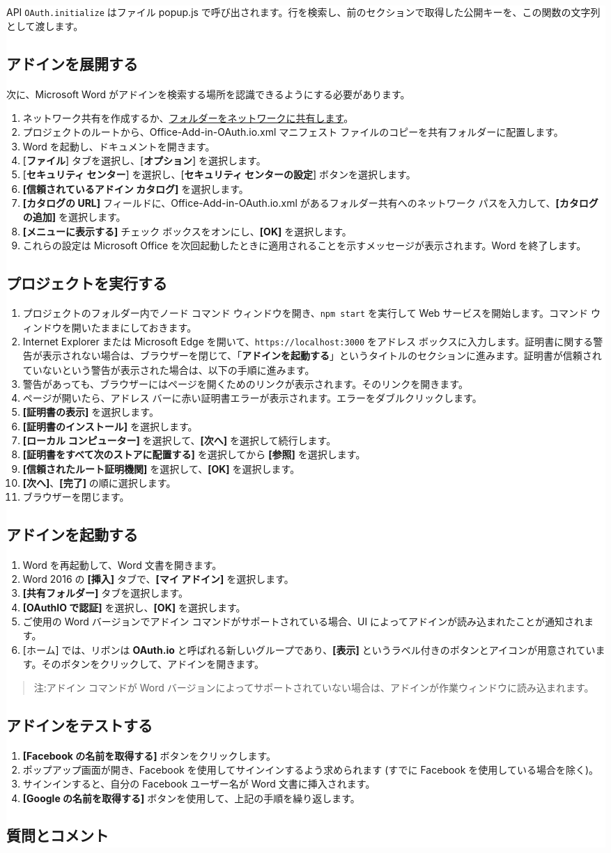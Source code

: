 API `OAuth.initialize` はファイル popup.js で呼び出されます。行を検索し、前のセクションで取得した公開キーを、この関数の文字列として渡します。

## <a name="deploy-the-add-in"></a>アドインを展開する

次に、Microsoft Word がアドインを検索する場所を認識できるようにする必要があります。

1. ネットワーク共有を作成するか、[フォルダーをネットワークに共有します](https://technet.microsoft.com/ja-jp/library/cc770880.aspx)。
2. プロジェクトのルートから、Office-Add-in-OAuth.io.xml マニフェスト ファイルのコピーを共有フォルダーに配置します。
3. Word を起動し、ドキュメントを開きます。
4. [**ファイル**] タブを選択し、[**オプション**] を選択します。
5. [**セキュリティ センター**] を選択し、[**セキュリティ センターの設定**] ボタンを選択します。
6. **[信頼されているアドイン カタログ]** を選択します。
7. **[カタログの URL]** フィールドに、Office-Add-in-OAuth.io.xml があるフォルダー共有へのネットワーク パスを入力して、**[カタログの追加]** を選択します。
8. **[メニューに表示する]** チェック ボックスをオンにし、**[OK]** を選択します。
9. これらの設定は Microsoft Office を次回起動したときに適用されることを示すメッセージが表示されます。Word を終了します。

## <a name="run-the-project"></a>プロジェクトを実行する

1. プロジェクトのフォルダー内でノード コマンド ウィンドウを開き、```npm start``` を実行して Web サービスを開始します。コマンド ウィンドウを開いたままにしておきます。
2. Internet Explorer または Microsoft Edge を開いて、```https://localhost:3000``` をアドレス ボックスに入力します。証明書に関する警告が表示されない場合は、ブラウザーを閉じて、「**アドインを起動する**」というタイトルのセクションに進みます。証明書が信頼されていないという警告が表示された場合は、以下の手順に進みます。
3. 警告があっても、ブラウザーにはページを開くためのリンクが表示されます。そのリンクを開きます。
4. ページが開いたら、アドレス バーに赤い証明書エラーが表示されます。エラーをダブルクリックします。
5. **[証明書の表示]** を選択します。
5. **[証明書のインストール]** を選択します。
4. **[ローカル コンピューター]** を選択して、**[次へ]** を選択して続行します。 
3. **[証明書をすべて次のストアに配置する]** を選択してから **[参照]** を選択します。
4. **[信頼されたルート証明機関]** を選択して、**[OK]** を選択します。 
5. **[次へ]**、**[完了]** の順に選択します。
6. ブラウザーを閉じます。

## <a name="start-the-add-in"></a>アドインを起動する

1. Word を再起動して、Word 文書を開きます。
2. Word 2016 の **[挿入]** タブで、**[マイ アドイン]** を選択します。
3. **[共有フォルダー]** タブを選択します。
4. **[OAuthIO で認証]** を選択し、**[OK]** を選択します。
5. ご使用の Word バージョンでアドイン コマンドがサポートされている場合、UI によってアドインが読み込まれたことが通知されます。
6. [ホーム] では、リボンは **OAuth.io** と呼ばれる新しいグループであり、**[表示]** というラベル付きのボタンとアイコンが用意されています。そのボタンをクリックして、アドインを開きます。

 > 注:アドイン コマンドが Word バージョンによってサポートされていない場合は、アドインが作業ウィンドウに読み込まれます。

## <a name="test-the-add-in"></a>アドインをテストする

1. **[Facebook の名前を取得する]** ボタンをクリックします。
2. ポップアップ画面が開き、Facebook を使用してサインインするよう求められます (すでに Facebook を使用している場合を除く)。
3. サインインすると、自分の Facebook ユーザー名が Word 文書に挿入されます。
4. **[Google の名前を取得する]** ボタンを使用して、上記の手順を繰り返します。

## <a name="questions-and-comments"></a>質問とコメント
